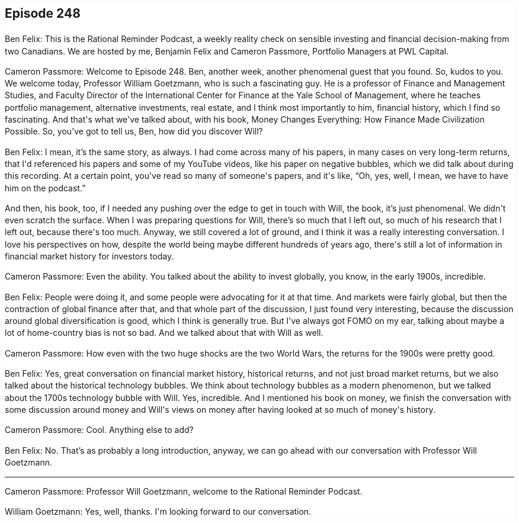 ## Episode 248

Ben Felix: This is the Rational Reminder Podcast, a weekly reality check on sensible investing and financial decision-making from two Canadians. We are hosted by me, Benjamin Felix and Cameron Passmore, Portfolio Managers at PWL Capital. 

Cameron Passmore: Welcome to Episode 248. Ben, another week, another phenomenal guest that you found. So, kudos to you. We welcome today, Professor William Goetzmann, who is such a fascinating guy. He is a professor of Finance and Management Studies, and Faculty Director of the International Center for Finance at the Yale School of Management, where he teaches portfolio management, alternative investments, real estate, and I think most importantly to him, financial history, which I find so fascinating. And that's what we've talked about, with his book, Money Changes Everything: How Finance Made Civilization Possible. So, you’ve got to tell us, Ben, how did you discover Will?

Ben Felix: I mean, it’s the same story, as always. I had come across many of his papers, in many cases on very long-term returns, that I'd referenced his papers and some of my YouTube videos, like his paper on negative bubbles, which we did talk about during this recording. At a certain point, you've read so many of someone's papers, and it's like, “Oh, yes, well, I mean, we have to have him on the podcast.”

And then, his book, too, if I needed any pushing over the edge to get in touch with Will, the book, it’s just phenomenal. We didn't even scratch the surface. When I was preparing questions for Will, there’s so much that I left out, so much of his research that I left out, because there's too much. Anyway, we still covered a lot of ground, and I think it was a really interesting conversation. I love his perspectives on how, despite the world being maybe different hundreds of years ago, there's still a lot of information in financial market history for investors today.

Cameron Passmore: Even the ability. You talked about the ability to invest globally, you know, in the early 1900s, incredible.

Ben Felix: People were doing it, and some people were advocating for it at that time. And markets were fairly global, but then the contraction of global finance after that, and that whole part of the discussion, I just found very interesting, because the discussion around global diversification is good, which I think is generally true. But I've always got FOMO on my ear, talking about maybe a lot of home-country bias is not so bad. And we talked about that with Will as well.

Cameron Passmore: How even with the two huge shocks are the two World Wars, the returns for the 1900s were pretty good.

Ben Felix: Yes, great conversation on financial market history, historical returns, and not just broad market returns, but we also talked about the historical technology bubbles. We think about technology bubbles as a modern phenomenon, but we talked about the 1700s technology bubble with Will. Yes, incredible. And I mentioned his book on money, we finish the conversation with some discussion around money and Will's views on money after having looked at so much of money's history.

Cameron Passmore: Cool. Anything else to add?

Ben Felix: No. That’s as probably a long introduction, anyway, we can go ahead with our conversation with Professor Will Goetzmann.

***

Cameron Passmore: Professor Will Goetzmann, welcome to the Rational Reminder Podcast.

William Goetzmann: Yes, well, thanks. I'm looking forward to our conversation.
